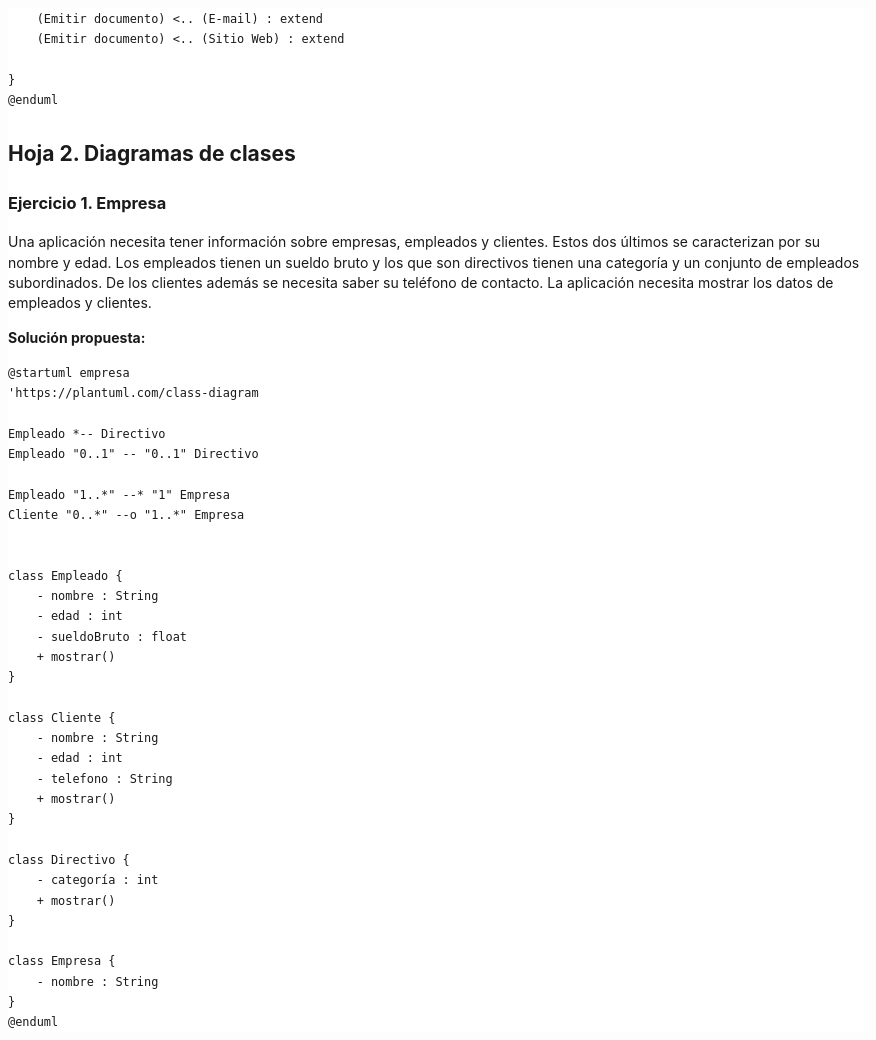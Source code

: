```plantuml
    (Emitir documento) <.. (E-mail) : extend
    (Emitir documento) <.. (Sitio Web) : extend

}
@enduml
```


## Hoja 2. Diagramas de clases

### Ejercicio 1. Empresa

Una aplicación necesita tener información sobre empresas, empleados y clientes. Estos dos últimos se caracterizan por su nombre y edad.
Los empleados tienen un sueldo bruto y los que son directivos tienen una categoría y un conjunto de empleados subordinados.
De los clientes además se necesita saber su teléfono de contacto. 
La aplicación necesita mostrar los datos de empleados y clientes.

**Solución propuesta:**

~~~
@startuml empresa
'https://plantuml.com/class-diagram

Empleado *-- Directivo
Empleado "0..1" -- "0..1" Directivo

Empleado "1..*" --* "1" Empresa
Cliente "0..*" --o "1..*" Empresa


class Empleado {
    - nombre : String
    - edad : int
    - sueldoBruto : float
    + mostrar()
}

class Cliente {
    - nombre : String
    - edad : int
    - telefono : String
    + mostrar()
}

class Directivo {
    - categoría : int
    + mostrar()
}

class Empresa {
    - nombre : String
}
@enduml
~~~
